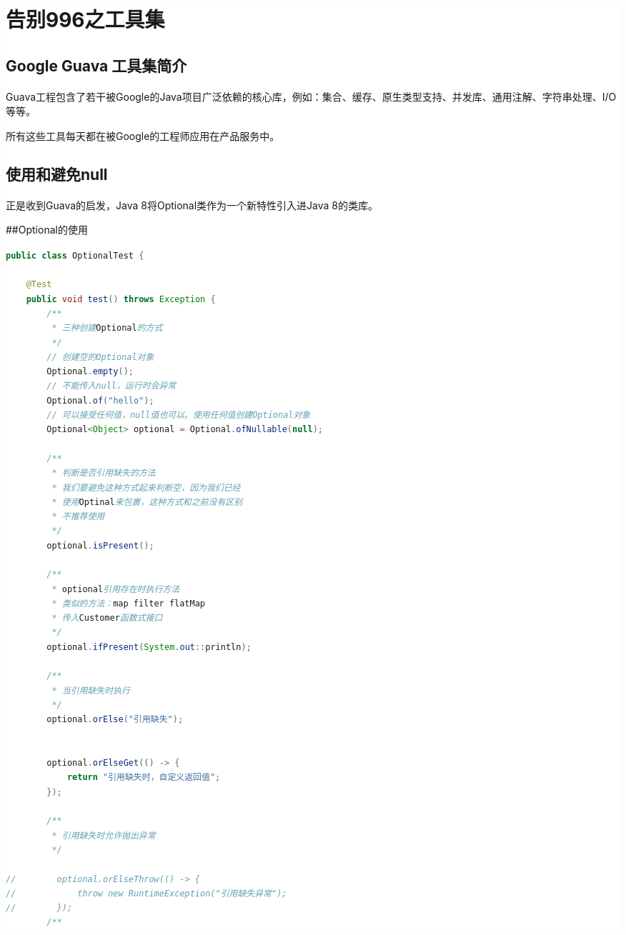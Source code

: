 

# 告别996之工具集

## Google Guava 工具集简介

Guava工程包含了若干被Google的Java项目广泛依赖的核心库，例如：集合、缓存、原生类型支持、并发库、通用注解、字符串处理、I/O等等。

所有这些工具每天都在被Google的工程师应用在产品服务中。

## 使用和避免null

正是收到Guava的启发，Java 8将Optional类作为一个新特性引入进Java 8的类库。

##Optional的使用 

```JAVA
public class OptionalTest {

    @Test
    public void test() throws Exception {
        /**
         * 三种创建Optional的方式
         */
        // 创建空的Optional对象
        Optional.empty();
        // 不能传入null，运行时会异常
        Optional.of("hello");
        // 可以接受任何值，null值也可以。使用任何值创建Optional对象
        Optional<Object> optional = Optional.ofNullable(null);

        /**
         * 判断是否引用缺失的方法
         * 我们要避免这种方式起来判断空，因为我们已经
         * 使用Optinal来包裹，这种方式和之前没有区别
         * 不推荐使用
         */
        optional.isPresent();

        /**
         * optional引用存在时执行方法
         * 类似的方法：map filter flatMap
         * 传入Customer函数式接口
         */
        optional.ifPresent(System.out::println);

        /**
         * 当引用缺失时执行
         */
        optional.orElse("引用缺失");


        optional.orElseGet(() -> {
            return "引用缺失时，自定义返回值";
        });

        /**
         * 引用缺失时允许抛出异常
         */

//        optional.orElseThrow(() -> {
//            throw new RuntimeException("引用缺失异常");
//        });
        /**
```